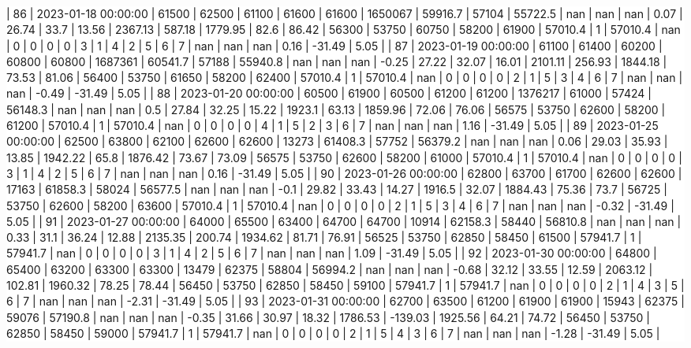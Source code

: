 |  86 | 2023-01-18 00:00:00 |  61500 |  62500 | 61100 |   61600 |     61600   |  1650067 |  59916.7 |    57104 |  55722.5 |     nan   |     nan   |     nan   |  0.07 |    26.74 |    33.7  |    13.56 |       2367.13 |         587.18 |        1779.95 |           82.6  |           86.42 | 56300   |    53750 |   60750 |    58200 |    61900 |        57010.4 |               1 |         57010.4 |           nan   |                    0 |                 0 |              0 |            0 |           3 |           1 |          4 |            2 |             5 |             6 |             7 |            nan |            nan |            nan |    0.16 | -31.49 | 5.05 |
|  87 | 2023-01-19 00:00:00 |  61100 |  61400 | 60200 |   60800 |     60800   |  1687361 |  60541.7 |    57188 |  55940.8 |     nan   |     nan   |     nan   | -0.25 |    27.22 |    32.07 |    16.01 |       2101.11 |         256.93 |        1844.18 |           73.53 |           81.06 | 56400   |    53750 |   61650 |    58200 |    62400 |        57010.4 |               1 |         57010.4 |           nan   |                    0 |                 0 |              0 |            0 |           2 |           1 |          5 |            3 |             4 |             6 |             7 |            nan |            nan |            nan |   -0.49 | -31.49 | 5.05 |
|  88 | 2023-01-20 00:00:00 |  60500 |  61900 | 60500 |   61200 |     61200   |  1376217 |  61000   |    57424 |  56148.3 |     nan   |     nan   |     nan   |  0.5  |    27.84 |    32.25 |    15.22 |       1923.1  |          63.13 |        1859.96 |           72.06 |           76.06 | 56575   |    53750 |   62600 |    58200 |    61200 |        57010.4 |               1 |         57010.4 |           nan   |                    0 |                 0 |              0 |            0 |           4 |           1 |          5 |            2 |             3 |             6 |             7 |            nan |            nan |            nan |    1.16 | -31.49 | 5.05 |
|  89 | 2023-01-25 00:00:00 |  62500 |  63800 | 62100 |   62600 |     62600   |    13273 |  61408.3 |    57752 |  56379.2 |     nan   |     nan   |     nan   |  0.06 |    29.03 |    35.93 |    13.85 |       1942.22 |          65.8  |        1876.42 |           73.67 |           73.09 | 56575   |    53750 |   62600 |    58200 |    61000 |        57010.4 |               1 |         57010.4 |           nan   |                    0 |                 0 |              0 |            0 |           3 |           1 |          4 |            2 |             5 |             6 |             7 |            nan |            nan |            nan |    0.16 | -31.49 | 5.05 |
|  90 | 2023-01-26 00:00:00 |  62800 |  63700 | 61700 |   62600 |     62600   |    17163 |  61858.3 |    58024 |  56577.5 |     nan   |     nan   |     nan   | -0.1  |    29.82 |    33.43 |    14.27 |       1916.5  |          32.07 |        1884.43 |           75.36 |           73.7  | 56725   |    53750 |   62600 |    58200 |    63600 |        57010.4 |               1 |         57010.4 |           nan   |                    0 |                 0 |              0 |            0 |           2 |           1 |          5 |            3 |             4 |             6 |             7 |            nan |            nan |            nan |   -0.32 | -31.49 | 5.05 |
|  91 | 2023-01-27 00:00:00 |  64000 |  65500 | 63400 |   64700 |     64700   |    10914 |  62158.3 |    58440 |  56810.8 |     nan   |     nan   |     nan   |  0.33 |    31.1  |    36.24 |    12.88 |       2135.35 |         200.74 |        1934.62 |           81.71 |           76.91 | 56525   |    53750 |   62850 |    58450 |    61500 |        57941.7 |               1 |         57941.7 |           nan   |                    0 |                 0 |              0 |            0 |           3 |           1 |          4 |            2 |             5 |             6 |             7 |            nan |            nan |            nan |    1.09 | -31.49 | 5.05 |
|  92 | 2023-01-30 00:00:00 |  64800 |  65400 | 63200 |   63300 |     63300   |    13479 |  62375   |    58804 |  56994.2 |     nan   |     nan   |     nan   | -0.68 |    32.12 |    33.55 |    12.59 |       2063.12 |         102.81 |        1960.32 |           78.25 |           78.44 | 56450   |    53750 |   62850 |    58450 |    59100 |        57941.7 |               1 |         57941.7 |           nan   |                    0 |                 0 |              0 |            0 |           2 |           1 |          4 |            3 |             5 |             6 |             7 |            nan |            nan |            nan |   -2.31 | -31.49 | 5.05 |
|  93 | 2023-01-31 00:00:00 |  62700 |  63500 | 61200 |   61900 |     61900   |    15943 |  62375   |    59076 |  57190.8 |     nan   |     nan   |     nan   | -0.35 |    31.66 |    30.97 |    18.32 |       1786.53 |        -139.03 |        1925.56 |           64.21 |           74.72 | 56450   |    53750 |   62850 |    58450 |    59000 |        57941.7 |               1 |         57941.7 |           nan   |                    0 |                 0 |              0 |            0 |           2 |           1 |          5 |            4 |             3 |             6 |             7 |            nan |            nan |            nan |   -1.28 | -31.49 | 5.05 |